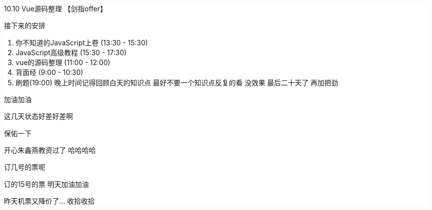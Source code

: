 10.10
Vue源码整理
【剑指offer】


接下来的安排

1. 你不知道的JavaScript上卷 (13:30 - 15:30)
2. JavaScript高级教程 (15:30 - 17:30) 
3. vue的源码整理 (11:00 - 12:00)
4. 背面经 (9:00 - 10:30)
5. 刷题(19:00)
晚上时间记得回顾白天的知识点 
最好不要一个知识点反复的看 没效果
最后二十天了 再加把劲

加油加油

这几天状态好差好差啊

保佑一下

开心朱鑫燕教资过了 哈哈哈哈

订几号的票呢

订的15号的票 明天加油加油

昨天机票又降价了... 收拾收拾